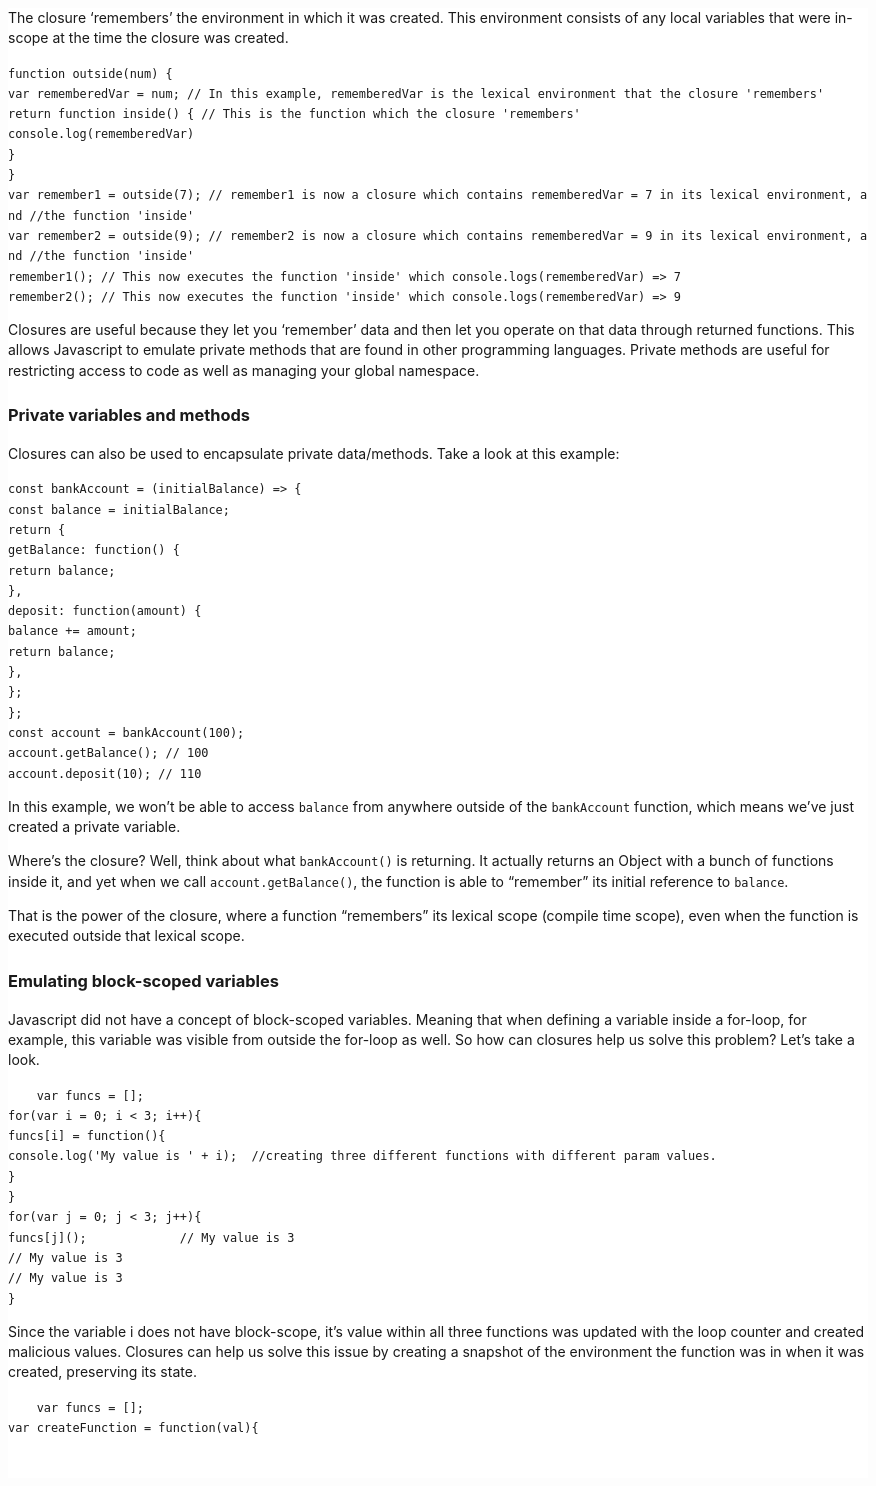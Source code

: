 <p>The closure ‘remembers’ the environment in which it was created. This environment consists of any local variables that were in-scope at the time the closure was created.</p><pre><code class="language-js">function outside(num) {
var rememberedVar = num; // In this example, rememberedVar is the lexical environment that the closure 'remembers'
return function inside() { // This is the function which the closure 'remembers'
console.log(rememberedVar)
}
}
var remember1 = outside(7); // remember1 is now a closure which contains rememberedVar = 7 in its lexical environment, and //the function 'inside'
var remember2 = outside(9); // remember2 is now a closure which contains rememberedVar = 9 in its lexical environment, and //the function 'inside'
remember1(); // This now executes the function 'inside' which console.logs(rememberedVar) =&gt; 7
remember2(); // This now executes the function 'inside' which console.logs(rememberedVar) =&gt; 9 </code></pre>
<p>Closures are useful because they let you ‘remember’ data and then let you operate on that data through returned functions. This allows Javascript to emulate private methods that are found in other programming languages. Private methods are useful for restricting access to code as well as managing your global namespace.</p>
<h3 id="private-variables-and-methods"><strong>Private variables and methods</strong></h3>
<p>Closures can also be used to encapsulate private data/methods. Take a look at this example:</p><pre><code class="language-javascript">const bankAccount = (initialBalance) =&gt; {
const balance = initialBalance;
return {
getBalance: function() {
return balance;
},
deposit: function(amount) {
balance += amount;
return balance;
},
};
};
const account = bankAccount(100);
account.getBalance(); // 100
account.deposit(10); // 110</code></pre>
<p>In this example, we won’t be able to access <code>balance</code> from anywhere outside of the <code>bankAccount</code> function, which means we’ve just created a private variable. </p>
<p>Where’s the closure? Well, think about what <code>bankAccount()</code> is returning. It actually returns an Object with a bunch of functions inside it, and yet when we call <code>account.getBalance()</code>, the function is able to “remember” its initial reference to <code>balance</code>. </p>
<p>That is the power of the closure, where a function “remembers” its lexical scope (compile time scope), even when the function is executed outside that lexical scope.</p>
<h3 id="emulating-block-scoped-variables">Emulating block-scoped variables</h3>
<p>Javascript did not have a concept of block-scoped variables. Meaning that when defining a variable inside a for-loop, for example, this variable was visible from outside the for-loop as well. So how can closures help us solve this problem? Let’s take a look.</p><pre><code class="language-javascript">    var funcs = [];
for(var i = 0; i &lt; 3; i++){
funcs[i] = function(){
console.log('My value is ' + i);  //creating three different functions with different param values.
}
}
for(var j = 0; j &lt; 3; j++){
funcs[j]();             // My value is 3
// My value is 3
// My value is 3
}</code></pre>
<p>Since the variable i does not have block-scope, it’s value within all three functions was updated with the loop counter and created malicious values. Closures can help us solve this issue by creating a snapshot of the environment the function was in when it was created, preserving its state.</p><pre><code class="language-javascript">    var funcs = [];
var createFunction = function(val){